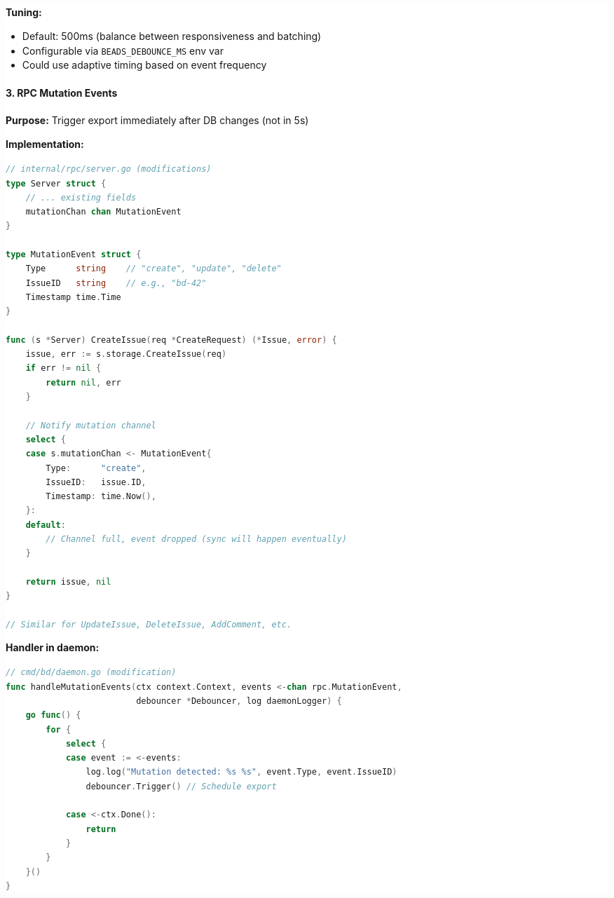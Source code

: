 **Tuning:**
- Default: 500ms (balance between responsiveness and batching)
- Configurable via `BEADS_DEBOUNCE_MS` env var
- Could use adaptive timing based on event frequency

#### 3. RPC Mutation Events

**Purpose:** Trigger export immediately after DB changes (not in 5s)

**Implementation:**
```go
// internal/rpc/server.go (modifications)
type Server struct {
    // ... existing fields
    mutationChan chan MutationEvent
}

type MutationEvent struct {
    Type      string    // "create", "update", "delete"
    IssueID   string    // e.g., "bd-42"
    Timestamp time.Time
}

func (s *Server) CreateIssue(req *CreateRequest) (*Issue, error) {
    issue, err := s.storage.CreateIssue(req)
    if err != nil {
        return nil, err
    }

    // Notify mutation channel
    select {
    case s.mutationChan <- MutationEvent{
        Type:      "create",
        IssueID:   issue.ID,
        Timestamp: time.Now(),
    }:
    default:
        // Channel full, event dropped (sync will happen eventually)
    }

    return issue, nil
}

// Similar for UpdateIssue, DeleteIssue, AddComment, etc.
```

**Handler in daemon:**
```go
// cmd/bd/daemon.go (modification)
func handleMutationEvents(ctx context.Context, events <-chan rpc.MutationEvent,
                          debouncer *Debouncer, log daemonLogger) {
    go func() {
        for {
            select {
            case event := <-events:
                log.log("Mutation detected: %s %s", event.Type, event.IssueID)
                debouncer.Trigger() // Schedule export

            case <-ctx.Done():
                return
            }
        }
    }()
}
```
